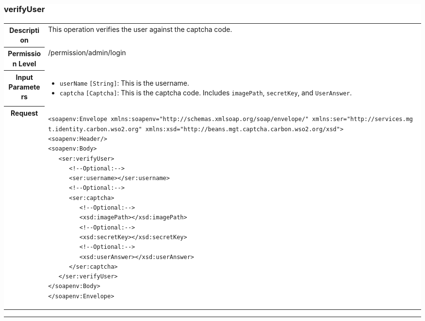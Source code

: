 
### verifyUser

<table>
    <tbody>        
        <tr class="even">
            <th>Description</th>
            <td>This operation verifies the user against the captcha code.</td>
        </tr>
        <tr class="odd">
            <th>Permission Level</th>
            <td>/permission/admin/login</td>  
        </tr>
        <tr class="even">
            <th>Input Parameters</th>
            <td>
               <ul>
                  <li><code>userName</code> <code>[String]</code>: This is the username.</li>
                  <li><code>captcha</code> <code>[Captcha]</code>: This is the captcha code. Includes <code>imagePath</code>, <code>secretKey</code>, and <code>UserAnswer</code>.</li>
               </ul>             
            </td>
        </tr>
        <tr>
            <th>Request</th>
            <td>
               <div style="width: 100%; display: block; overflow: auto;">
               <pre><code>&lt;soapenv:Envelope xmlns:soapenv="http://schemas.xmlsoap.org/soap/envelope/" xmlns:ser="http://services.mgt.identity.carbon.wso2.org" xmlns:xsd="http://beans.mgt.captcha.carbon.wso2.org/xsd"&gt;
&lt;soapenv:Header/&gt;
&lt;soapenv:Body&gt;
   &lt;ser:verifyUser&gt;
      &lt;!--Optional:--&gt;
      &lt;ser:username&gt;&lt;/ser:username&gt;
      &lt;!--Optional:--&gt;
      &lt;ser:captcha&gt;
         &lt;!--Optional:--&gt;
         &lt;xsd:imagePath&gt;&lt;/xsd:imagePath&gt;
         &lt;!--Optional:--&gt;
         &lt;xsd:secretKey&gt;&lt;/xsd:secretKey&gt;
         &lt;!--Optional:--&gt;
         &lt;xsd:userAnswer&gt;&lt;/xsd:userAnswer&gt;
      &lt;/ser:captcha&gt;
   &lt;/ser:verifyUser&gt;
&lt;/soapenv:Body&gt;
&lt;/soapenv:Envelope&gt;</code></pre>
             </div>
         </td>
        </tr>        
    </tbody>    
</table>

---